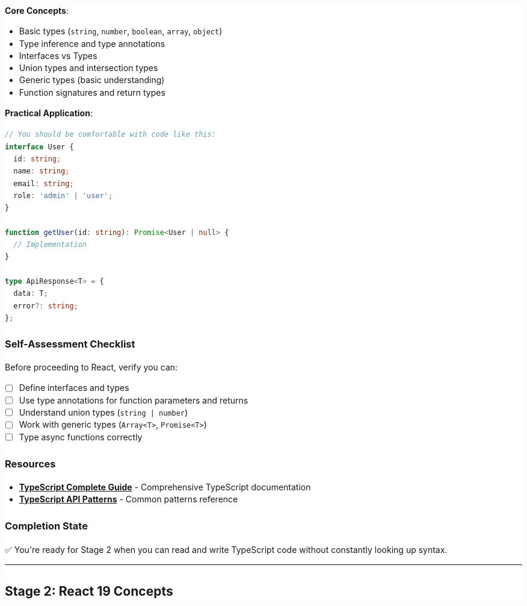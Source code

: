 **Core Concepts**:
- Basic types (`string`, `number`, `boolean`, `array`, `object`)
- Type inference and type annotations
- Interfaces vs Types
- Union types and intersection types
- Generic types (basic understanding)
- Function signatures and return types

**Practical Application**:
```typescript
// You should be comfortable with code like this:
interface User {
  id: string;
  name: string;
  email: string;
  role: 'admin' | 'user';
}

function getUser(id: string): Promise<User | null> {
  // Implementation
}

type ApiResponse<T> = {
  data: T;
  error?: string;
};
```

### Self-Assessment Checklist

Before proceeding to React, verify you can:
- [ ] Define interfaces and types
- [ ] Use type annotations for function parameters and returns
- [ ] Understand union types (`string | number`)
- [ ] Work with generic types (`Array<T>`, `Promise<T>`)
- [ ] Type async functions correctly

### Resources

- **[TypeScript Complete Guide](../../guides/frameworks/typescript-complete-guide.md)** - Comprehensive TypeScript documentation
- **[TypeScript API Patterns](../../quick-reference/api-cheatsheets/typescript-patterns-reference.md)** - Common patterns reference

### Completion State

✅ You're ready for Stage 2 when you can read and write TypeScript code without constantly looking up syntax.

---

## Stage 2: React 19 Concepts
